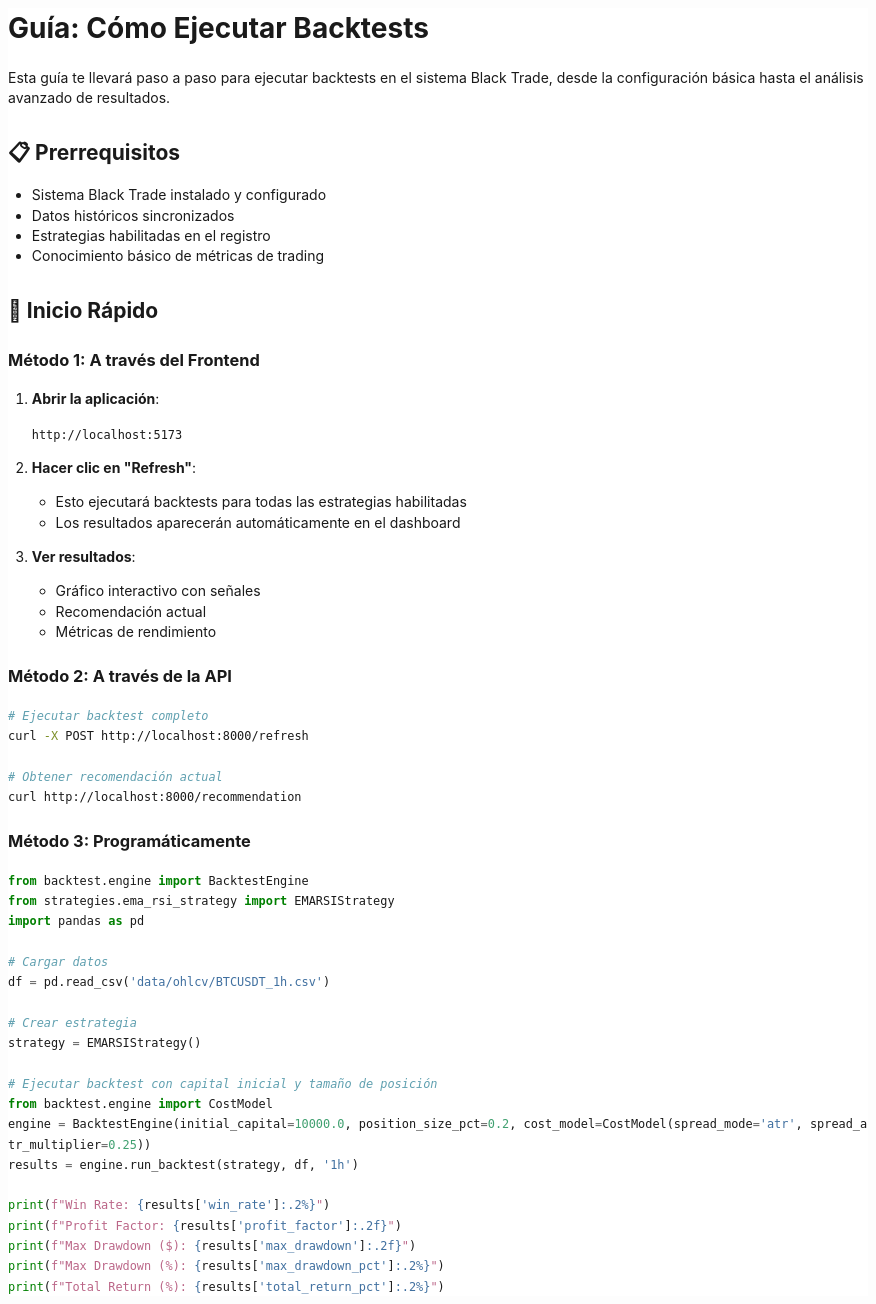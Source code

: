 # Guía: Cómo Ejecutar Backtests

Esta guía te llevará paso a paso para ejecutar backtests en el sistema Black Trade, desde la configuración básica hasta el análisis avanzado de resultados.

## 📋 Prerrequisitos

- Sistema Black Trade instalado y configurado
- Datos históricos sincronizados
- Estrategias habilitadas en el registro
- Conocimiento básico de métricas de trading

## 🚀 Inicio Rápido

### Método 1: A través del Frontend

1. **Abrir la aplicación**:
   ```
   http://localhost:5173
   ```

2. **Hacer clic en "Refresh"**:
   - Esto ejecutará backtests para todas las estrategias habilitadas
   - Los resultados aparecerán automáticamente en el dashboard

3. **Ver resultados**:
   - Gráfico interactivo con señales
   - Recomendación actual
   - Métricas de rendimiento

### Método 2: A través de la API

```bash
# Ejecutar backtest completo
curl -X POST http://localhost:8000/refresh

# Obtener recomendación actual
curl http://localhost:8000/recommendation
```

### Método 3: Programáticamente

```python
from backtest.engine import BacktestEngine
from strategies.ema_rsi_strategy import EMARSIStrategy
import pandas as pd

# Cargar datos
df = pd.read_csv('data/ohlcv/BTCUSDT_1h.csv')

# Crear estrategia
strategy = EMARSIStrategy()

# Ejecutar backtest con capital inicial y tamaño de posición
from backtest.engine import CostModel
engine = BacktestEngine(initial_capital=10000.0, position_size_pct=0.2, cost_model=CostModel(spread_mode='atr', spread_atr_multiplier=0.25))
results = engine.run_backtest(strategy, df, '1h')

print(f"Win Rate: {results['win_rate']:.2%}")
print(f"Profit Factor: {results['profit_factor']:.2f}")
print(f"Max Drawdown ($): {results['max_drawdown']:.2f}")
print(f"Max Drawdown (%): {results['max_drawdown_pct']:.2%}")
print(f"Total Return (%): {results['total_return_pct']:.2%}")
```